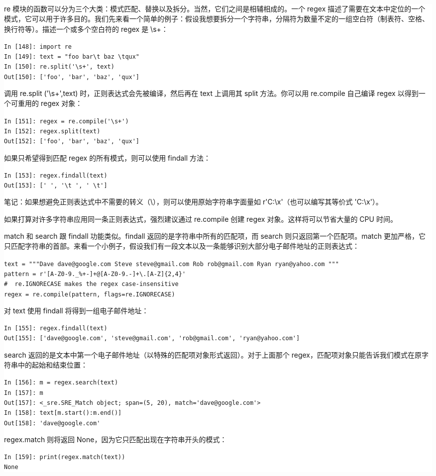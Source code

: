 re 模块的函数可以分为三个大类：模式匹配、替换以及拆分。当然，它们之间是相辅相成的。一个 regex 描述了需要在文本中定位的一个模式，它可以用于许多目的。我们先来看一个简单的例子：假设我想要拆分一个字符串，分隔符为数量不定的一组空白符（制表符、空格、换行符等）。描述一个或多个空白符的 regex 是 \s+：

```
In [148]: import re 
In [149]: text = "foo bar\t baz \tqux" 
In [150]: re.split('\s+', text) 
Out[150]: ['foo', 'bar', 'baz', 'qux']
```

调用 re.split ('\s+',text) 时，正则表达式会先被编译，然后再在 text 上调用其 split 方法。你可以用 re.compile 自己编译 regex 以得到一个可重用的 regex 对象：

```
In [151]: regex = re.compile('\s+') 
In [152]: regex.split(text) 
Out[152]: ['foo', 'bar', 'baz', 'qux']
```

如果只希望得到匹配 regex 的所有模式，则可以使用 findall 方法：

```
In [153]: regex.findall(text) 
Out[153]: [' ', '\t ', ' \t']
```

笔记：如果想避免正则表达式中不需要的转义（\），则可以使用原始字符串字面量如 r'C:\x'（也可以编写其等价式 'C:\\x'）。

如果打算对许多字符串应用同一条正则表达式，强烈建议通过 re.compile 创建 regex 对象。这样将可以节省大量的 CPU 时间。

match 和 search 跟 findall 功能类似。findall 返回的是字符串中所有的匹配项，而 search 则只返回第一个匹配项。match 更加严格，它只匹配字符串的首部。来看一个小例子，假设我们有一段文本以及一条能够识别大部分电子邮件地址的正则表达式：

```
text = """Dave dave@google.com Steve steve@gmail.com Rob rob@gmail.com Ryan ryan@yahoo.com """ 
pattern = r'[A-Z0-9._%+-]+@[A-Z0-9.-]+\.[A-Z]{2,4}' 
#  re.IGNORECASE makes the regex case-insensitive 
regex = re.compile(pattern, flags=re.IGNORECASE)
```

对 text 使用 findall 将得到一组电子邮件地址：

```
In [155]: regex.findall(text) 
Out[155]: ['dave@google.com', 'steve@gmail.com', 'rob@gmail.com', 'ryan@yahoo.com']
```

search 返回的是文本中第一个电子邮件地址（以特殊的匹配项对象形式返回）。对于上面那个 regex，匹配项对象只能告诉我们模式在原字符串中的起始和结束位置：

```
In [156]: m = regex.search(text) 
In [157]: m 
Out[157]: <_sre.SRE_Match object; span=(5, 20), match='dave@google.com'> 
In [158]: text[m.start():m.end()] 
Out[158]: 'dave@google.com'
```

regex.match 则将返回 None，因为它只匹配出现在字符串开头的模式：

```
In [159]: print(regex.match(text)) 
None
```
